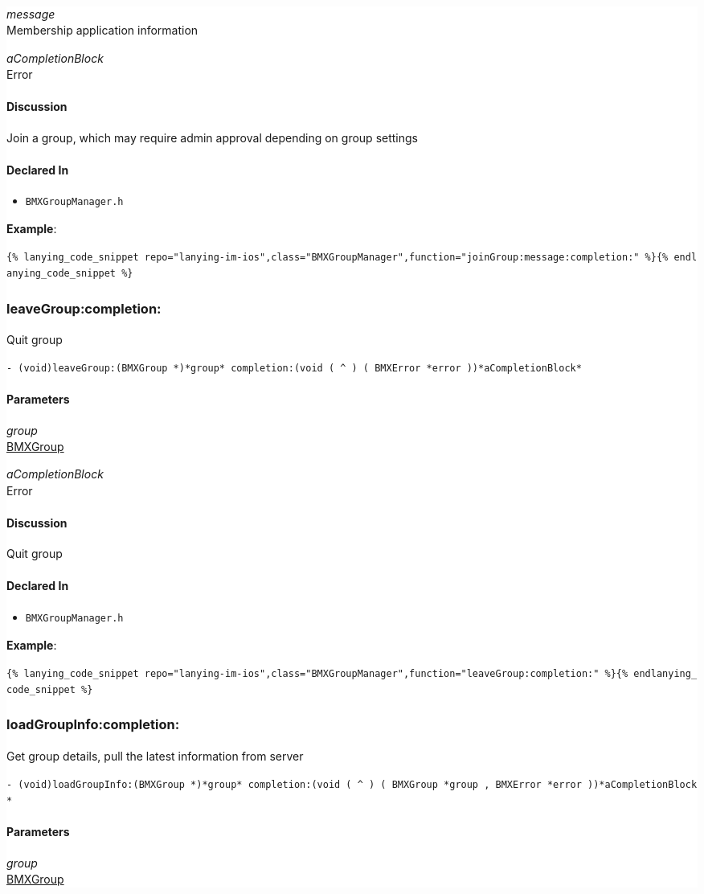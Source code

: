 *message*  
   Membership application information  

*aCompletionBlock*  
   Error  

#### Discussion
Join a group, which may require admin approval depending on group settings

#### Declared In
* `BMXGroupManager.h`

<a name="//api/name/leaveGroup:completion:" title="leaveGroup:completion:"></a>
**Example**:
```
{% lanying_code_snippet repo="lanying-im-ios",class="BMXGroupManager",function="joinGroup:message:completion:" %}{% endlanying_code_snippet %}
```
### leaveGroup:completion:

Quit group

`- (void)leaveGroup:(BMXGroup *)*group* completion:(void ( ^ ) ( BMXError *error ))*aCompletionBlock*`

#### Parameters

*group*  
   <a href="../Classes/BMXGroup.md">BMXGroup</a>  

*aCompletionBlock*  
   Error  

#### Discussion
Quit group

#### Declared In
* `BMXGroupManager.h`

<a name="//api/name/loadGroupInfo:completion:" title="loadGroupInfo:completion:"></a>
**Example**:
```
{% lanying_code_snippet repo="lanying-im-ios",class="BMXGroupManager",function="leaveGroup:completion:" %}{% endlanying_code_snippet %}
```
### loadGroupInfo:completion:

Get group details, pull the latest information from server

`- (void)loadGroupInfo:(BMXGroup *)*group* completion:(void ( ^ ) ( BMXGroup *group , BMXError *error ))*aCompletionBlock*`

#### Parameters

*group*  
   <a href="../Classes/BMXGroup.md">BMXGroup</a>  
